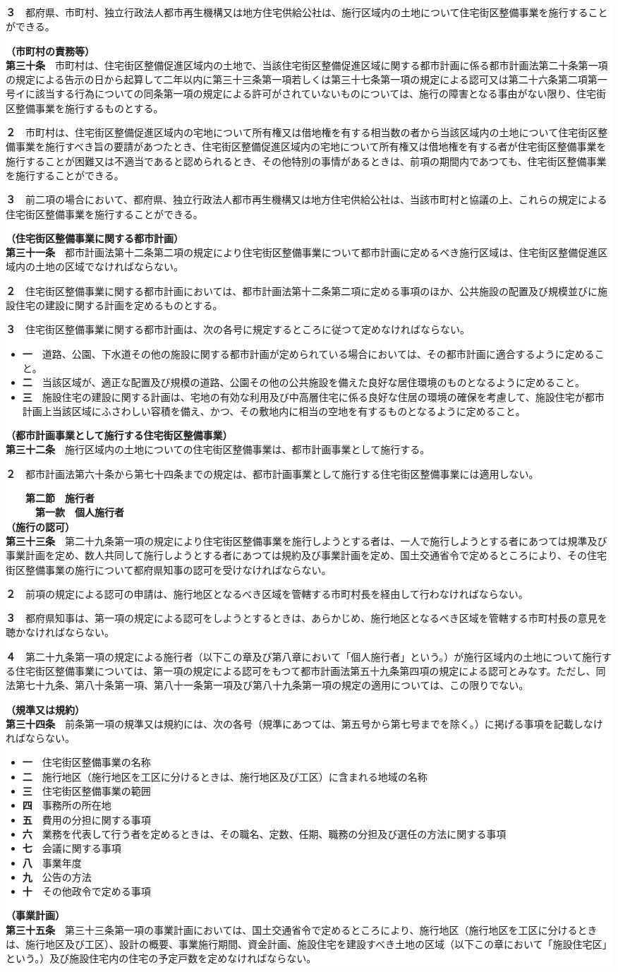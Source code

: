 **３**　都府県、市町村、独立行政法人都市再生機構又は地方住宅供給公社は、施行区域内の土地について住宅街区整備事業を施行することができる。  
  
**（市町村の責務等）**  
**第三十条**　市町村は、住宅街区整備促進区域内の土地で、当該住宅街区整備促進区域に関する都市計画に係る都市計画法第二十条第一項の規定による告示の日から起算して二年以内に第三十三条第一項若しくは第三十七条第一項の規定による認可又は第二十六条第二項第一号イに該当する行為についての同条第一項の規定による許可がされていないものについては、施行の障害となる事由がない限り、住宅街区整備事業を施行するものとする。  
  
**２**　市町村は、住宅街区整備促進区域内の宅地について所有権又は借地権を有する相当数の者から当該区域内の土地について住宅街区整備事業を施行すべき旨の要請があつたとき、住宅街区整備促進区域内の宅地について所有権又は借地権を有する者が住宅街区整備事業を施行することが困難又は不適当であると認められるとき、その他特別の事情があるときは、前項の期間内であつても、住宅街区整備事業を施行することができる。  
  
**３**　前二項の場合において、都府県、独立行政法人都市再生機構又は地方住宅供給公社は、当該市町村と協議の上、これらの規定による住宅街区整備事業を施行することができる。  
  
**（住宅街区整備事業に関する都市計画）**  
**第三十一条**　都市計画法第十二条第二項の規定により住宅街区整備事業について都市計画に定めるべき施行区域は、住宅街区整備促進区域内の土地の区域でなければならない。  
  
**２**　住宅街区整備事業に関する都市計画においては、都市計画法第十二条第二項に定める事項のほか、公共施設の配置及び規模並びに施設住宅の建設に関する計画を定めるものとする。  
  
**３**　住宅街区整備事業に関する都市計画は、次の各号に規定するところに従つて定めなければならない。  
* **一**　道路、公園、下水道その他の施設に関する都市計画が定められている場合においては、その都市計画に適合するように定めること。  
* **二**　当該区域が、適正な配置及び規模の道路、公園その他の公共施設を備えた良好な居住環境のものとなるように定めること。  
* **三**　施設住宅の建設に関する計画は、宅地の有効な利用及び中高層住宅に係る良好な住居の環境の確保を考慮して、施設住宅が都市計画上当該区域にふさわしい容積を備え、かつ、その敷地内に相当の空地を有するものとなるように定めること。  
  
**（都市計画事業として施行する住宅街区整備事業）**  
**第三十二条**　施行区域内の土地についての住宅街区整備事業は、都市計画事業として施行する。  
  
**２**　都市計画法第六十条から第七十四条までの規定は、都市計画事業として施行する住宅街区整備事業には適用しない。  
  
&emsp;&emsp;**第二節　施行者**  
&emsp;&emsp;&emsp;**第一款　個人施行者**  
**（施行の認可）**  
**第三十三条**　第二十九条第一項の規定により住宅街区整備事業を施行しようとする者は、一人で施行しようとする者にあつては規準及び事業計画を定め、数人共同して施行しようとする者にあつては規約及び事業計画を定め、国土交通省令で定めるところにより、その住宅街区整備事業の施行について都府県知事の認可を受けなければならない。  
  
**２**　前項の規定による認可の申請は、施行地区となるべき区域を管轄する市町村長を経由して行わなければならない。  
  
**３**　都府県知事は、第一項の規定による認可をしようとするときは、あらかじめ、施行地区となるべき区域を管轄する市町村長の意見を聴かなければならない。  
  
**４**　第二十九条第一項の規定による施行者（以下この章及び第八章において「個人施行者」という。）が施行区域内の土地について施行する住宅街区整備事業については、第一項の規定による認可をもつて都市計画法第五十九条第四項の規定による認可とみなす。ただし、同法第七十九条、第八十条第一項、第八十一条第一項及び第八十九条第一項の規定の適用については、この限りでない。  
  
**（規準又は規約）**  
**第三十四条**　前条第一項の規準又は規約には、次の各号（規準にあつては、第五号から第七号までを除く。）に掲げる事項を記載しなければならない。  
* **一**　住宅街区整備事業の名称  
* **二**　施行地区（施行地区を工区に分けるときは、施行地区及び工区）に含まれる地域の名称  
* **三**　住宅街区整備事業の範囲  
* **四**　事務所の所在地  
* **五**　費用の分担に関する事項  
* **六**　業務を代表して行う者を定めるときは、その職名、定数、任期、職務の分担及び選任の方法に関する事項  
* **七**　会議に関する事項  
* **八**　事業年度  
* **九**　公告の方法  
* **十**　その他政令で定める事項  
  
**（事業計画）**  
**第三十五条**　第三十三条第一項の事業計画においては、国土交通省令で定めるところにより、施行地区（施行地区を工区に分けるときは、施行地区及び工区）、設計の概要、事業施行期間、資金計画、施設住宅を建設すべき土地の区域（以下この章において「施設住宅区」という。）及び施設住宅内の住宅の予定戸数を定めなければならない。  
  